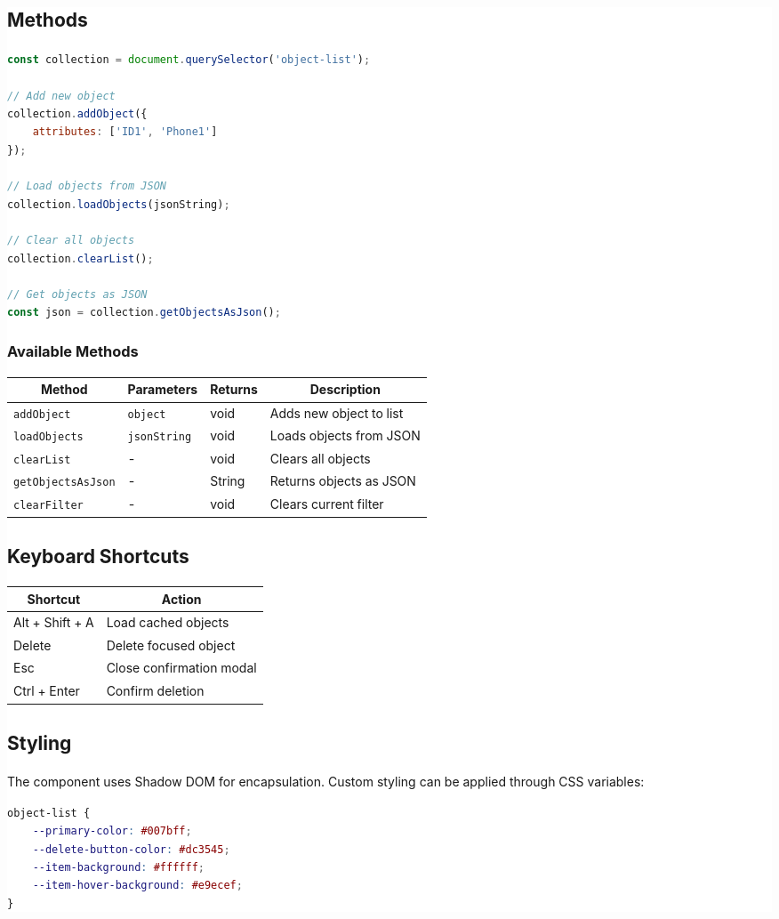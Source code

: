 ## Methods

```javascript
const collection = document.querySelector('object-list');

// Add new object
collection.addObject({
    attributes: ['ID1', 'Phone1']
});

// Load objects from JSON
collection.loadObjects(jsonString);

// Clear all objects
collection.clearList();

// Get objects as JSON
const json = collection.getObjectsAsJson();
```

### Available Methods

| Method | Parameters | Returns | Description |
|--------|------------|---------|-------------|
| `addObject` | `object` | void | Adds new object to list |
| `loadObjects` | `jsonString` | void | Loads objects from JSON |
| `clearList` | - | void | Clears all objects |
| `getObjectsAsJson` | - | String | Returns objects as JSON |
| `clearFilter` | - | void | Clears current filter |

## Keyboard Shortcuts

| Shortcut | Action |
|----------|--------|
| Alt + Shift + A | Load cached objects |
| Delete | Delete focused object |
| Esc | Close confirmation modal |
| Ctrl + Enter | Confirm deletion |

## Styling

The component uses Shadow DOM for encapsulation. Custom styling can be applied through CSS variables:

```css
object-list {
    --primary-color: #007bff;
    --delete-button-color: #dc3545;
    --item-background: #ffffff;
    --item-hover-background: #e9ecef;
}
```
